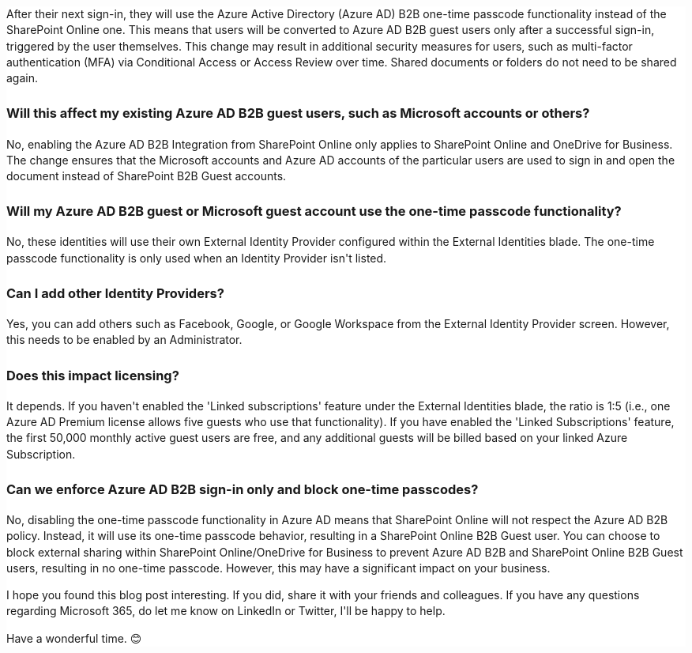 After their next sign-in, they will use the Azure Active Directory (Azure AD) B2B one-time passcode functionality instead of the SharePoint Online one. This means that users will be converted to Azure AD B2B guest users only after a successful sign-in, triggered by the user themselves. This change may result in additional security measures for users, such as multi-factor authentication (MFA) via Conditional Access or Access Review over time. Shared documents or folders do not need to be shared again.

### Will this affect my existing Azure AD B2B guest users, such as Microsoft accounts or others?

No, enabling the Azure AD B2B Integration from SharePoint Online only applies to SharePoint Online and OneDrive for Business. The change ensures that the Microsoft accounts and Azure AD accounts of the particular users are used to sign in and open the document instead of SharePoint B2B Guest accounts.

### Will my Azure AD B2B guest or Microsoft guest account use the one-time passcode functionality?

No, these identities will use their own External Identity Provider configured within the External Identities blade. The one-time passcode functionality is only used when an Identity Provider isn't listed.

### Can I add other Identity Providers?

Yes, you can add others such as Facebook, Google, or Google Workspace from the External Identity Provider screen. However, this needs to be enabled by an Administrator.

### Does this impact licensing?

It depends. If you haven't enabled the 'Linked subscriptions' feature under the External Identities blade, the ratio is 1:5 (i.e., one Azure AD Premium license allows five guests who use that functionality). If you have enabled the 'Linked Subscriptions' feature, the first 50,000 monthly active guest users are free, and any additional guests will be billed based on your linked Azure Subscription.

### Can we enforce Azure AD B2B sign-in only and block one-time passcodes?

No, disabling the one-time passcode functionality in Azure AD means that SharePoint Online will not respect the Azure AD B2B policy. Instead, it will use its one-time passcode behavior, resulting in a SharePoint Online B2B Guest user. You can choose to block external sharing within SharePoint Online/OneDrive for Business to prevent Azure AD B2B and SharePoint Online B2B Guest users, resulting in no one-time passcode. However, this may have a significant impact on your business.

I hope you found this blog post interesting. If you did, share it with your friends and colleagues. If you have any questions regarding Microsoft 365, do let me know on LinkedIn or Twitter, I'll be happy to help.

Have a wonderful time. 😊